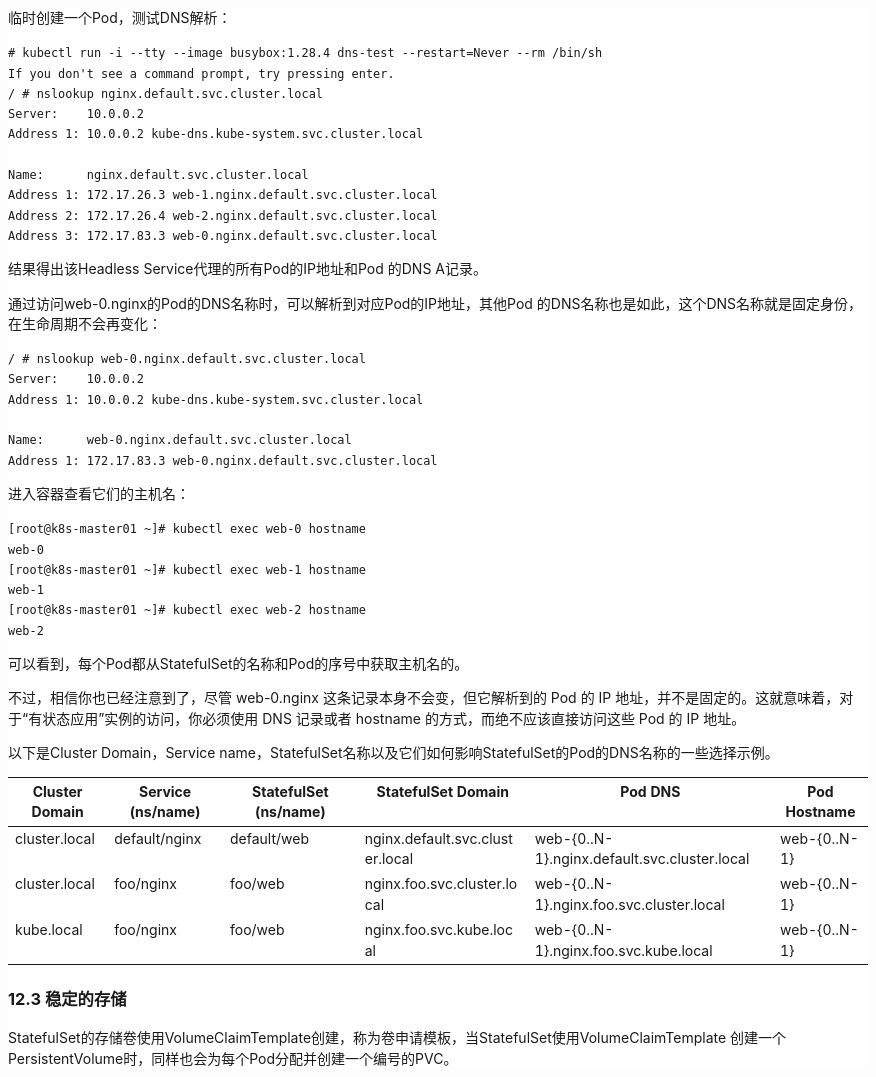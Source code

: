 临时创建一个Pod，测试DNS解析：

```
# kubectl run -i --tty --image busybox:1.28.4 dns-test --restart=Never --rm /bin/sh
If you don't see a command prompt, try pressing enter.
/ # nslookup nginx.default.svc.cluster.local
Server:    10.0.0.2
Address 1: 10.0.0.2 kube-dns.kube-system.svc.cluster.local
 
Name:      nginx.default.svc.cluster.local
Address 1: 172.17.26.3 web-1.nginx.default.svc.cluster.local
Address 2: 172.17.26.4 web-2.nginx.default.svc.cluster.local
Address 3: 172.17.83.3 web-0.nginx.default.svc.cluster.local
```

结果得出该Headless Service代理的所有Pod的IP地址和Pod 的DNS A记录。

通过访问web-0.nginx的Pod的DNS名称时，可以解析到对应Pod的IP地址，其他Pod 的DNS名称也是如此，这个DNS名称就是固定身份，在生命周期不会再变化：

```
/ # nslookup web-0.nginx.default.svc.cluster.local
Server:    10.0.0.2
Address 1: 10.0.0.2 kube-dns.kube-system.svc.cluster.local

Name:      web-0.nginx.default.svc.cluster.local
Address 1: 172.17.83.3 web-0.nginx.default.svc.cluster.local 
```

进入容器查看它们的主机名：

```
[root@k8s-master01 ~]# kubectl exec web-0 hostname
web-0
[root@k8s-master01 ~]# kubectl exec web-1 hostname
web-1
[root@k8s-master01 ~]# kubectl exec web-2 hostname
web-2
```

可以看到，每个Pod都从StatefulSet的名称和Pod的序号中获取主机名的。

不过，相信你也已经注意到了，尽管 web-0.nginx 这条记录本身不会变，但它解析到的 Pod 的 IP 地址，并不是固定的。这就意味着，对于“有状态应用”实例的访问，你必须使用 DNS 记录或者 hostname 的方式，而绝不应该直接访问这些 Pod 的 IP 地址。

以下是Cluster Domain，Service name，StatefulSet名称以及它们如何影响StatefulSet的Pod的DNS名称的一些选择示例。

| Cluster   Domain | Service   (ns/name) | StatefulSet   (ns/name) | StatefulSet   Domain            | Pod   DNS                                    | Pod   Hostname |
| ---------------- | ------------------- | ----------------------- | ------------------------------- | -------------------------------------------- | -------------- |
| cluster.local    | default/nginx       | default/web             | nginx.default.svc.cluster.local | web-{0..N-1}.nginx.default.svc.cluster.local | web-{0..N-1}   |
| cluster.local    | foo/nginx           | foo/web                 | nginx.foo.svc.cluster.local     | web-{0..N-1}.nginx.foo.svc.cluster.local     | web-{0..N-1}   |
| kube.local       | foo/nginx           | foo/web                 | nginx.foo.svc.kube.local        | web-{0..N-1}.nginx.foo.svc.kube.local        | web-{0..N-1}   |

### 12.3 稳定的存储

StatefulSet的存储卷使用VolumeClaimTemplate创建，称为卷申请模板，当StatefulSet使用VolumeClaimTemplate 创建一个PersistentVolume时，同样也会为每个Pod分配并创建一个编号的PVC。
